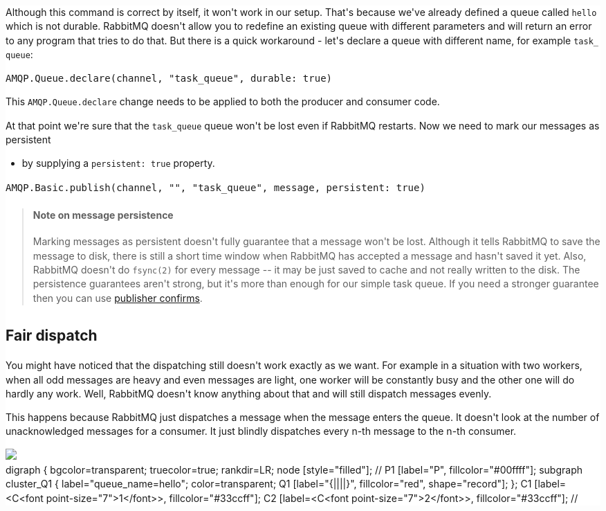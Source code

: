 Although this command is correct by itself, it won't work in our
setup. That's because we've already defined a queue called `hello`
which is not durable. RabbitMQ doesn't allow you to redefine an existing queue
with different parameters and will return an error to any program
that tries to do that. But there is a quick workaround - let's declare
a queue with different name, for example `task_queue`:

<pre class="lang-elixir">
AMQP.Queue.declare(channel, "task_queue", durable: true)
</pre>

This `AMQP.Queue.declare` change needs to be applied to both the producer
and consumer code.

At that point we're sure that the `task_queue` queue won't be lost
even if RabbitMQ restarts. Now we need to mark our messages as persistent
- by supplying a `persistent: true` property.

<pre class="lang-elixir">
AMQP.Basic.publish(channel, "", "task_queue", message, persistent: true)
</pre>

> #### Note on message persistence
>
> Marking messages as persistent doesn't fully guarantee that a message
> won't be lost. Although it tells RabbitMQ to save the message to disk,
> there is still a short time window when RabbitMQ has accepted a message and
> hasn't saved it yet. Also, RabbitMQ doesn't do `fsync(2)` for every
> message -- it may be just saved to cache and not really written to the
> disk. The persistence guarantees aren't strong, but it's more than enough
> for our simple task queue. If you need a stronger guarantee then you can use
> [publisher confirms](https://www.rabbitmq.com/confirms.html).


Fair dispatch
----------------

You might have noticed that the dispatching still doesn't work exactly
as we want. For example in a situation with two workers, when all
odd messages are heavy and even messages are light, one worker will be
constantly busy and the other one will do hardly any work. Well,
RabbitMQ doesn't know anything about that and will still dispatch
messages evenly.

This happens because RabbitMQ just dispatches a message when the message
enters the queue. It doesn't look at the number of unacknowledged
messages for a consumer. It just blindly dispatches every n-th message
to the n-th consumer.

<div class="diagram">
  <img src="/img/tutorials/prefetch-count.png" height="110" />
  <div class="diagram_source">
    digraph {
      bgcolor=transparent;
      truecolor=true;
      rankdir=LR;
      node [style="filled"];
      //
      P1 [label="P", fillcolor="#00ffff"];
      subgraph cluster_Q1 {
        label="queue_name=hello";
    color=transparent;
        Q1 [label="{||||}", fillcolor="red", shape="record"];
      };
      C1 [label=&lt;C&lt;font point-size="7"&gt;1&lt;/font&gt;&gt;, fillcolor="#33ccff"];
      C2 [label=&lt;C&lt;font point-size="7"&gt;2&lt;/font&gt;&gt;, fillcolor="#33ccff"];
      //